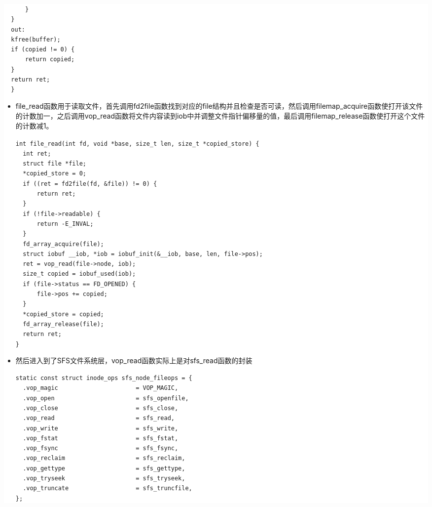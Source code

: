   ```
        }
    }
    out:
    kfree(buffer);
    if (copied != 0) {
        return copied;
    }
    return ret;
    }
  ```

+ file_read函数用于读取文件，首先调用fd2file函数找到对应的file结构并且检查是否可读，然后调用filemap_acquire函数使打开该文件的计数加一，之后调用vop_read函数将文件内容读到iob中并调整文件指针偏移量的值，最后调用filemap_release函数使打开这个文件的计数减1。
  
  ```
  int file_read(int fd, void *base, size_t len, size_t *copied_store) {
    int ret;
    struct file *file;
    *copied_store = 0;
    if ((ret = fd2file(fd, &file)) != 0) { 
        return ret;
    }
    if (!file->readable) {
        return -E_INVAL;
    }
    fd_array_acquire(file); 
    struct iobuf __iob, *iob = iobuf_init(&__iob, base, len, file->pos);
    ret = vop_read(file->node, iob); 
    size_t copied = iobuf_used(iob);
    if (file->status == FD_OPENED) {
        file->pos += copied; 
    }
    *copied_store = copied;
    fd_array_release(file); 
    return ret;
  }
  ```

+ 然后进入到了SFS文件系统层，vop_read函数实际上是对sfs_read函数的封装
  
  ```
  static const struct inode_ops sfs_node_fileops = {
    .vop_magic                      = VOP_MAGIC,
    .vop_open                       = sfs_openfile,
    .vop_close                      = sfs_close,
    .vop_read                       = sfs_read, 
    .vop_write                      = sfs_write,
    .vop_fstat                      = sfs_fstat,
    .vop_fsync                      = sfs_fsync,
    .vop_reclaim                    = sfs_reclaim,
    .vop_gettype                    = sfs_gettype,
    .vop_tryseek                    = sfs_tryseek,
    .vop_truncate                   = sfs_truncfile,
  };
  ```
